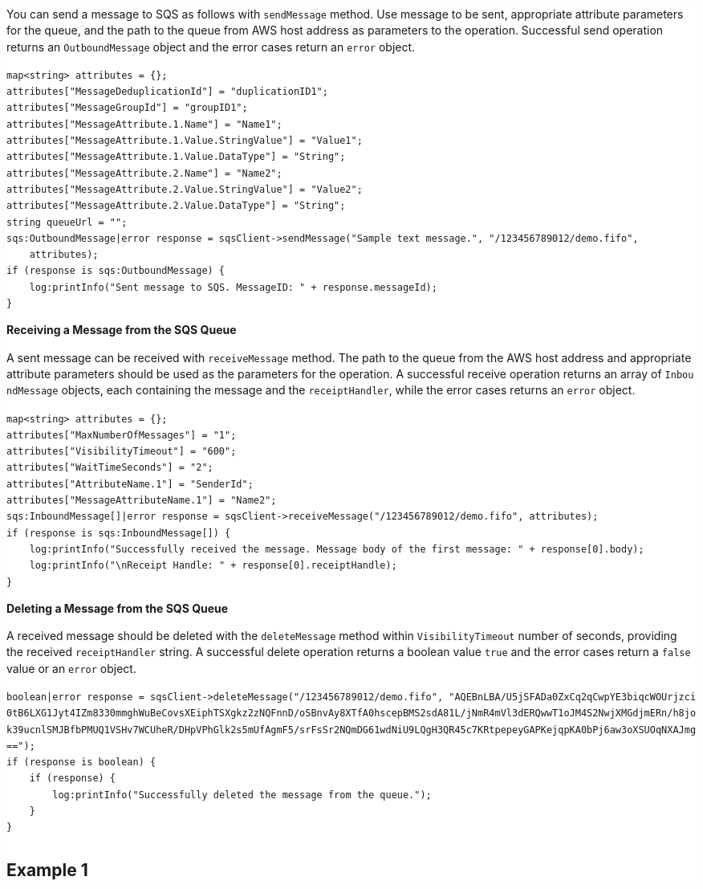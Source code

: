 You can send a message to SQS as follows with `sendMessage` method. Use message to be sent, appropriate attribute parameters for the queue, and the path to the queue from AWS host address as parameters to the operation. Successful send operation returns an `OutboundMessage` object and the error cases return an `error` object.

```ballerina
map<string> attributes = {};
attributes["MessageDeduplicationId"] = "duplicationID1";
attributes["MessageGroupId"] = "groupID1";
attributes["MessageAttribute.1.Name"] = "Name1";
attributes["MessageAttribute.1.Value.StringValue"] = "Value1";
attributes["MessageAttribute.1.Value.DataType"] = "String";
attributes["MessageAttribute.2.Name"] = "Name2";
attributes["MessageAttribute.2.Value.StringValue"] = "Value2";
attributes["MessageAttribute.2.Value.DataType"] = "String";
string queueUrl = "";
sqs:OutboundMessage|error response = sqsClient->sendMessage("Sample text message.", "/123456789012/demo.fifo",
    attributes);
if (response is sqs:OutboundMessage) {
    log:printInfo("Sent message to SQS. MessageID: " + response.messageId);
}
```

**Receiving a Message from the SQS Queue**

A sent message can be received with `receiveMessage` method. The path to the queue from the AWS host address and appropriate attribute parameters should be used as the parameters for the operation. A successful receive operation returns an array of `InboundMessage` objects, each containing the message and the `receiptHandler`, while the error cases returns an `error` object.

```ballerina
map<string> attributes = {};
attributes["MaxNumberOfMessages"] = "1";
attributes["VisibilityTimeout"] = "600";
attributes["WaitTimeSeconds"] = "2";
attributes["AttributeName.1"] = "SenderId";
attributes["MessageAttributeName.1"] = "Name2";
sqs:InboundMessage[]|error response = sqsClient->receiveMessage("/123456789012/demo.fifo", attributes);
if (response is sqs:InboundMessage[]) {
    log:printInfo("Successfully received the message. Message body of the first message: " + response[0].body);
    log:printInfo("\nReceipt Handle: " + response[0].receiptHandle);
}
```

**Deleting a Message from the SQS Queue**

A received message should be deleted with the `deleteMessage` method within `VisibilityTimeout` number of seconds, providing the received `receiptHandler` string. A successful delete operation returns a boolean value `true` and the error cases return a `false` value or an `error` object.

```ballerina
boolean|error response = sqsClient->deleteMessage("/123456789012/demo.fifo", "AQEBnLBA/U5jSFADa0ZxCq2qCwpYE3biqcWOUrjzci0tB6LXG1Jyt4IZm8330mmghWuBeCovsXEiphTSXgkz2zNQFnnD/oSBnvAy8XTfA0hscepBMS2sdA81L/jNmR4mVl3dERQwwT1oJM4S2NwjXMGdjmERn/h8jok39ucnlSMJBfbPMUQ1VSHv7WCUheR/DHpVPhGlk2s5mUfAgmF5/srFsSr2NQmDG61wdNiU9LQgH3QR45c7KRtpepeyGAPKejqpKA0bPj6aw3oXSUOqNXAJmg==");
if (response is boolean) {
    if (response) {
        log:printInfo("Successfully deleted the message from the queue.");
    }
}
```
## Example 1
